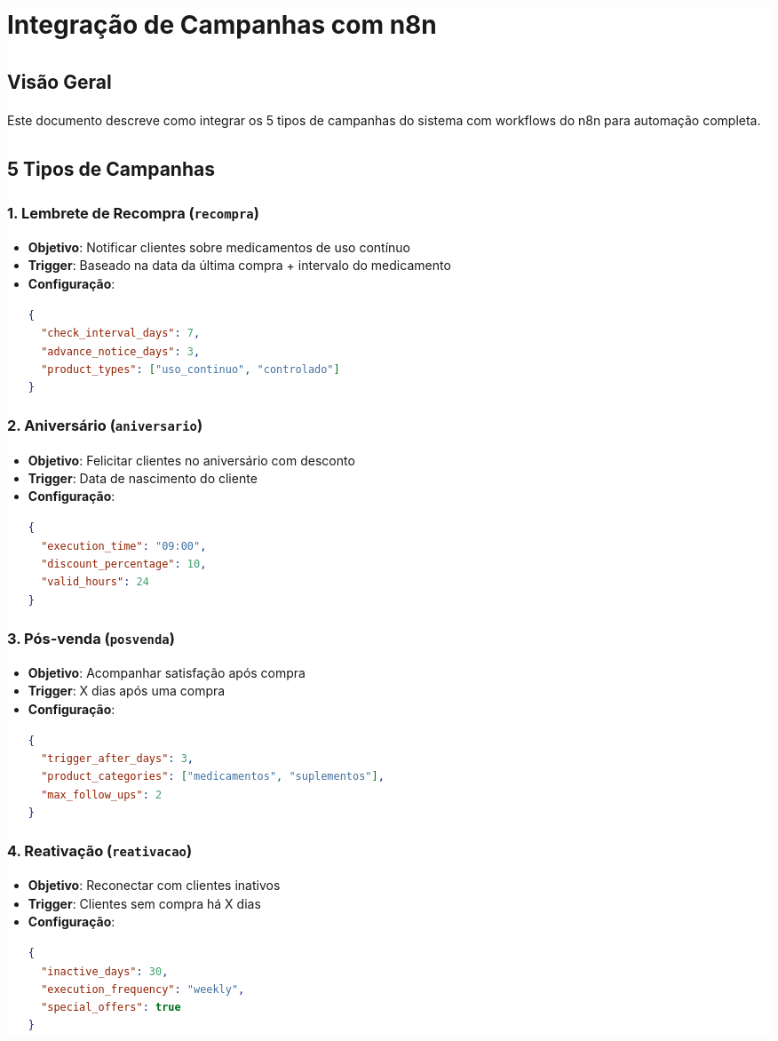 # Integração de Campanhas com n8n

## Visão Geral

Este documento descreve como integrar os 5 tipos de campanhas do sistema com workflows do n8n para automação completa.

## 5 Tipos de Campanhas

### 1. **Lembrete de Recompra** (`recompra`)
- **Objetivo**: Notificar clientes sobre medicamentos de uso contínuo
- **Trigger**: Baseado na data da última compra + intervalo do medicamento
- **Configuração**:
  ```json
  {
    "check_interval_days": 7,
    "advance_notice_days": 3,
    "product_types": ["uso_continuo", "controlado"]
  }
  ```

### 2. **Aniversário** (`aniversario`)
- **Objetivo**: Felicitar clientes no aniversário com desconto
- **Trigger**: Data de nascimento do cliente
- **Configuração**:
  ```json
  {
    "execution_time": "09:00",
    "discount_percentage": 10,
    "valid_hours": 24
  }
  ```

### 3. **Pós-venda** (`posvenda`)
- **Objetivo**: Acompanhar satisfação após compra
- **Trigger**: X dias após uma compra
- **Configuração**:
  ```json
  {
    "trigger_after_days": 3,
    "product_categories": ["medicamentos", "suplementos"],
    "max_follow_ups": 2
  }
  ```

### 4. **Reativação** (`reativacao`)
- **Objetivo**: Reconectar com clientes inativos
- **Trigger**: Clientes sem compra há X dias
- **Configuração**:
  ```json
  {
    "inactive_days": 30,
    "execution_frequency": "weekly",
    "special_offers": true
  }
  ```
